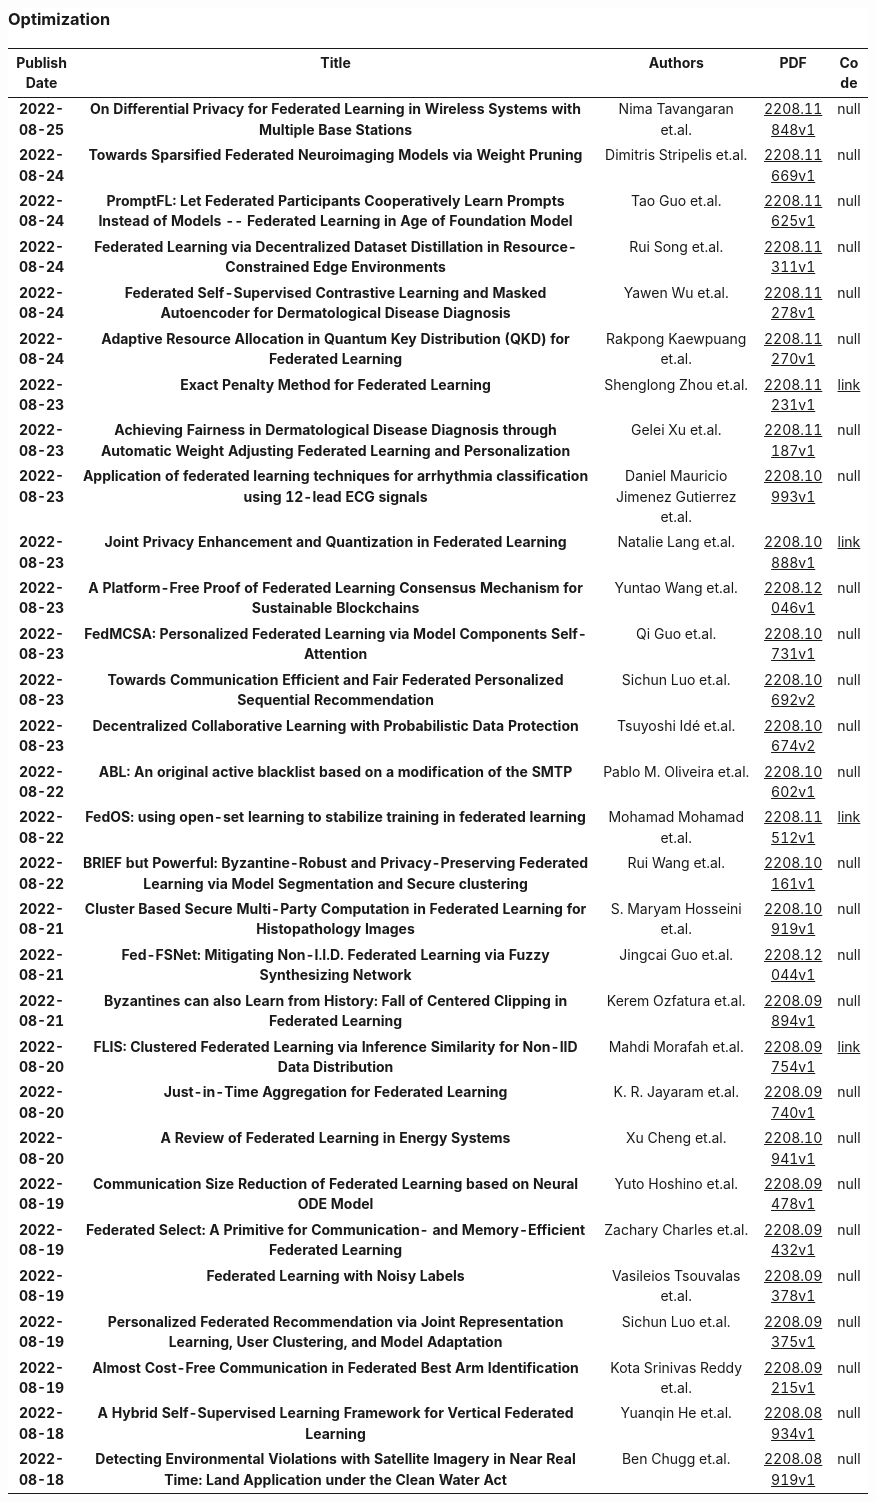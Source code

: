 ### Optimization
|Publish Date|Title|Authors|PDF|Code|
| :---: | :---: | :---: | :---: | :---: |
|**2022-08-25**|**On Differential Privacy for Federated Learning in Wireless Systems with Multiple Base Stations**|Nima Tavangaran et.al.|[2208.11848v1](http://arxiv.org/abs/2208.11848v1)|null|
|**2022-08-24**|**Towards Sparsified Federated Neuroimaging Models via Weight Pruning**|Dimitris Stripelis et.al.|[2208.11669v1](http://arxiv.org/abs/2208.11669v1)|null|
|**2022-08-24**|**PromptFL: Let Federated Participants Cooperatively Learn Prompts Instead of Models -- Federated Learning in Age of Foundation Model**|Tao Guo et.al.|[2208.11625v1](http://arxiv.org/abs/2208.11625v1)|null|
|**2022-08-24**|**Federated Learning via Decentralized Dataset Distillation in Resource-Constrained Edge Environments**|Rui Song et.al.|[2208.11311v1](http://arxiv.org/abs/2208.11311v1)|null|
|**2022-08-24**|**Federated Self-Supervised Contrastive Learning and Masked Autoencoder for Dermatological Disease Diagnosis**|Yawen Wu et.al.|[2208.11278v1](http://arxiv.org/abs/2208.11278v1)|null|
|**2022-08-24**|**Adaptive Resource Allocation in Quantum Key Distribution (QKD) for Federated Learning**|Rakpong Kaewpuang et.al.|[2208.11270v1](http://arxiv.org/abs/2208.11270v1)|null|
|**2022-08-23**|**Exact Penalty Method for Federated Learning**|Shenglong Zhou et.al.|[2208.11231v1](http://arxiv.org/abs/2208.11231v1)|[link](https://github.com/shenglongzhou/fedepm)|
|**2022-08-23**|**Achieving Fairness in Dermatological Disease Diagnosis through Automatic Weight Adjusting Federated Learning and Personalization**|Gelei Xu et.al.|[2208.11187v1](http://arxiv.org/abs/2208.11187v1)|null|
|**2022-08-23**|**Application of federated learning techniques for arrhythmia classification using 12-lead ECG signals**|Daniel Mauricio Jimenez Gutierrez et.al.|[2208.10993v1](http://arxiv.org/abs/2208.10993v1)|null|
|**2022-08-23**|**Joint Privacy Enhancement and Quantization in Federated Learning**|Natalie Lang et.al.|[2208.10888v1](http://arxiv.org/abs/2208.10888v1)|[link](https://github.com/langnatalie/jopeq)|
|**2022-08-23**|**A Platform-Free Proof of Federated Learning Consensus Mechanism for Sustainable Blockchains**|Yuntao Wang et.al.|[2208.12046v1](http://arxiv.org/abs/2208.12046v1)|null|
|**2022-08-23**|**FedMCSA: Personalized Federated Learning via Model Components Self-Attention**|Qi Guo et.al.|[2208.10731v1](http://arxiv.org/abs/2208.10731v1)|null|
|**2022-08-23**|**Towards Communication Efficient and Fair Federated Personalized Sequential Recommendation**|Sichun Luo et.al.|[2208.10692v2](http://arxiv.org/abs/2208.10692v2)|null|
|**2022-08-23**|**Decentralized Collaborative Learning with Probabilistic Data Protection**|Tsuyoshi Idé et.al.|[2208.10674v2](http://arxiv.org/abs/2208.10674v2)|null|
|**2022-08-22**|**ABL: An original active blacklist based on a modification of the SMTP**|Pablo M. Oliveira et.al.|[2208.10602v1](http://arxiv.org/abs/2208.10602v1)|null|
|**2022-08-22**|**FedOS: using open-set learning to stabilize training in federated learning**|Mohamad Mohamad et.al.|[2208.11512v1](http://arxiv.org/abs/2208.11512v1)|[link](https://github.com/mohamad-m2/federated-learning)|
|**2022-08-22**|**BRIEF but Powerful: Byzantine-Robust and Privacy-Preserving Federated Learning via Model Segmentation and Secure clustering**|Rui Wang et.al.|[2208.10161v1](http://arxiv.org/abs/2208.10161v1)|null|
|**2022-08-21**|**Cluster Based Secure Multi-Party Computation in Federated Learning for Histopathology Images**|S. Maryam Hosseini et.al.|[2208.10919v1](http://arxiv.org/abs/2208.10919v1)|null|
|**2022-08-21**|**Fed-FSNet: Mitigating Non-I.I.D. Federated Learning via Fuzzy Synthesizing Network**|Jingcai Guo et.al.|[2208.12044v1](http://arxiv.org/abs/2208.12044v1)|null|
|**2022-08-21**|**Byzantines can also Learn from History: Fall of Centered Clipping in Federated Learning**|Kerem Ozfatura et.al.|[2208.09894v1](http://arxiv.org/abs/2208.09894v1)|null|
|**2022-08-20**|**FLIS: Clustered Federated Learning via Inference Similarity for Non-IID Data Distribution**|Mahdi Morafah et.al.|[2208.09754v1](http://arxiv.org/abs/2208.09754v1)|[link](https://github.com/mmorafah/flis)|
|**2022-08-20**|**Just-in-Time Aggregation for Federated Learning**|K. R. Jayaram et.al.|[2208.09740v1](http://arxiv.org/abs/2208.09740v1)|null|
|**2022-08-20**|**A Review of Federated Learning in Energy Systems**|Xu Cheng et.al.|[2208.10941v1](http://arxiv.org/abs/2208.10941v1)|null|
|**2022-08-19**|**Communication Size Reduction of Federated Learning based on Neural ODE Model**|Yuto Hoshino et.al.|[2208.09478v1](http://arxiv.org/abs/2208.09478v1)|null|
|**2022-08-19**|**Federated Select: A Primitive for Communication- and Memory-Efficient Federated Learning**|Zachary Charles et.al.|[2208.09432v1](http://arxiv.org/abs/2208.09432v1)|null|
|**2022-08-19**|**Federated Learning with Noisy Labels**|Vasileios Tsouvalas et.al.|[2208.09378v1](http://arxiv.org/abs/2208.09378v1)|null|
|**2022-08-19**|**Personalized Federated Recommendation via Joint Representation Learning, User Clustering, and Model Adaptation**|Sichun Luo et.al.|[2208.09375v1](http://arxiv.org/abs/2208.09375v1)|null|
|**2022-08-19**|**Almost Cost-Free Communication in Federated Best Arm Identification**|Kota Srinivas Reddy et.al.|[2208.09215v1](http://arxiv.org/abs/2208.09215v1)|null|
|**2022-08-18**|**A Hybrid Self-Supervised Learning Framework for Vertical Federated Learning**|Yuanqin He et.al.|[2208.08934v1](http://arxiv.org/abs/2208.08934v1)|null|
|**2022-08-18**|**Detecting Environmental Violations with Satellite Imagery in Near Real Time: Land Application under the Clean Water Act**|Ben Chugg et.al.|[2208.08919v1](http://arxiv.org/abs/2208.08919v1)|null|
